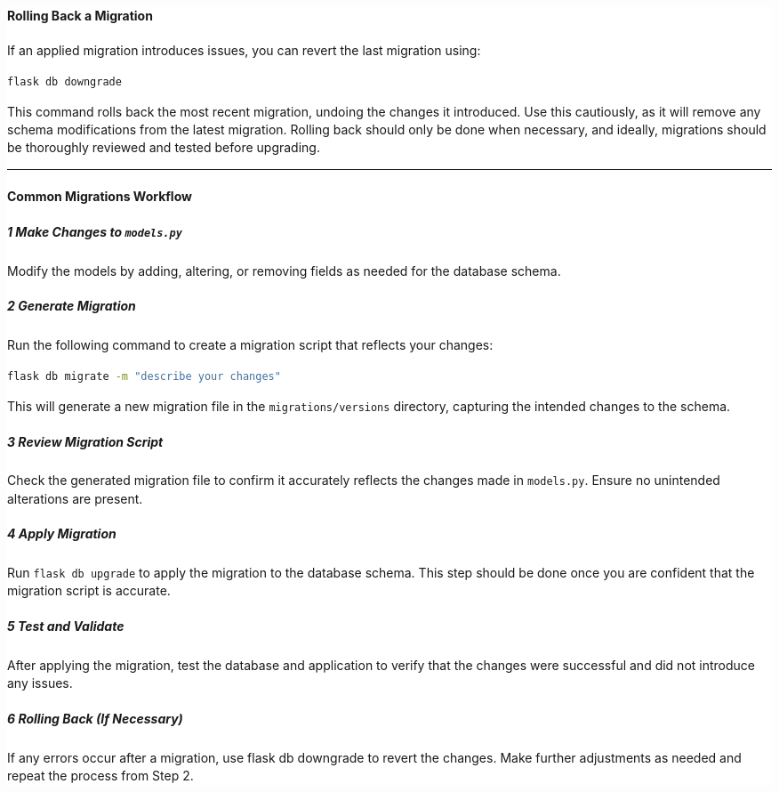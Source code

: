 #### Rolling Back a Migration
If an applied migration introduces issues, you can revert the last migration using:
```bash
flask db downgrade
```
This command rolls back the most recent migration, undoing the changes it introduced. Use this cautiously, as it will remove any schema modifications from the latest migration. Rolling back should only be done when necessary, and ideally, migrations should be thoroughly reviewed and tested before upgrading.

---

#### Common Migrations Workflow

##### 1 Make Changes to `models.py`
Modify the models by adding, altering, or removing fields as needed for the database schema.

##### 2 Generate Migration
Run the following command to create a migration script that reflects your changes:
```bash
flask db migrate -m "describe your changes"
```
This will generate a new migration file in the `migrations/versions` directory, capturing the intended changes to the schema.

##### 3 Review Migration Script
Check the generated migration file to confirm it accurately reflects the changes made in `models.py`. Ensure no unintended alterations are present.

##### 4 Apply Migration
Run `flask db upgrade` to apply the migration to the database schema. This step should be done once you are confident that the migration script is accurate.

##### 5 Test and Validate
After applying the migration, test the database and application to verify that the changes were successful and did not introduce any issues.

##### 6 Rolling Back (If Necessary)
If any errors occur after a migration, use flask db downgrade to revert the changes. Make further adjustments as needed and repeat the process from Step 2.


